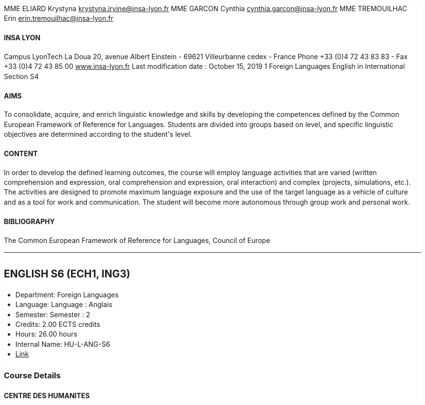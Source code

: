 MME ELIARD Krystyna
krystyna.irvine@insa-lyon.fr
MME GARCON Cynthia
cynthia.garcon@insa-lyon.fr
MME TREMOUILHAC Erin
erin.tremouilhac@insa-lyon.fr

#### INSA LYON

Campus LyonTech La Doua
20, avenue Albert Einstein - 69621 Villeurbanne cedex - France
Phone +33 (0)4 72 43 83 83 - Fax +33 (0)4 72 43 85 00
www.insa-lyon.fr
Last modification date : October 15, 2019
1
Foreign Languages
English in International Section S4

#### AIMS

To consolidate, acquire, and enrich linguistic knowledge and skills by developing the
competences defined by the Common European Framework of Reference for Languages.
Students are divided into groups based on level, and specific linguistic objectives are
determined according to the student's level.

#### CONTENT

In order to develop the defined learning outcomes, the course will employ language activities
that are varied (written comprehension and expression, oral comprehension and expression,
oral interaction) and complex (projects, simulations, etc.).
The activities are designed to promote maximum language exposure and the use of the target
language as a vehicle of culture and as a tool for work and communication.
The student will become more autonomous through group work and personal work.

#### BIBLIOGRAPHY

The Common European Framework of Reference for Languages, Council of Europe


---

## ENGLISH S6 (ECH1, ING3)

- Department: Foreign Languages
- Language: Language : Anglais
- Semester: Semester : 2
- Credits: 2.00 ECTS credits
- Hours: 26.00 hours
- Internal Name: HU-L-ANG-S6
- [Link](https://scolpeda.insa-lyon.fr/f/ects?id=53497&_lang=en)

### Course Details

#### CENTRE DES HUMANITES
